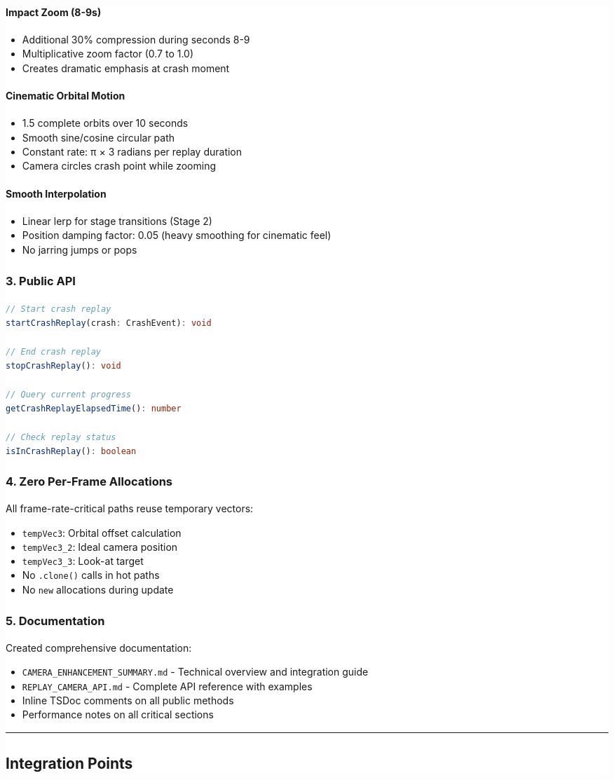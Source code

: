 #### Impact Zoom (8-9s)
- Additional 30% compression during seconds 8-9
- Multiplicative zoom factor (0.7 to 1.0)
- Creates dramatic emphasis at crash moment

#### Cinematic Orbital Motion
- 1.5 complete orbits over 10 seconds
- Smooth sine/cosine circular path
- Constant rate: π × 3 radians per replay duration
- Camera circles crash point while zooming

#### Smooth Interpolation
- Linear lerp for stage transitions (Stage 2)
- Position damping factor: 0.05 (heavy smoothing for cinematic feel)
- No jarring jumps or pops

### 3. Public API

```typescript
// Start crash replay
startCrashReplay(crash: CrashEvent): void

// End crash replay
stopCrashReplay(): void

// Query current progress
getCrashReplayElapsedTime(): number

// Check replay status
isInCrashReplay(): boolean
```

### 4. Zero Per-Frame Allocations

All frame-rate-critical paths reuse temporary vectors:
- `tempVec3`: Orbital offset calculation
- `tempVec3_2`: Ideal camera position
- `tempVec3_3`: Look-at target
- No `.clone()` calls in hot paths
- No `new` allocations during update

### 5. Documentation

Created comprehensive documentation:
- `CAMERA_ENHANCEMENT_SUMMARY.md` - Technical overview and integration guide
- `REPLAY_CAMERA_API.md` - Complete API reference with examples
- Inline TSDoc comments on all public methods
- Performance notes on all critical sections

---

## Integration Points
